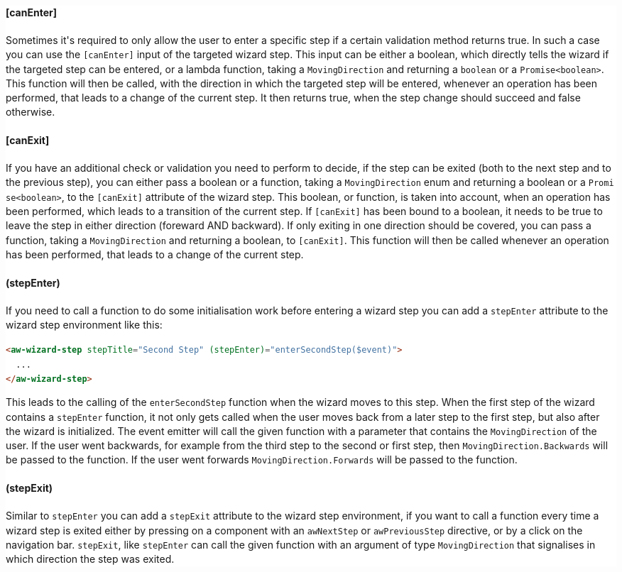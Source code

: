 #### \[canEnter\]
Sometimes it's required to only allow the user to enter a specific step if a certain validation method returns true.
In such a case you can use the `[canEnter]` input of the targeted wizard step.
This input can be either a boolean, which directly tells the wizard if the targeted step can be entered,
or a lambda function, taking a `MovingDirection` and returning a `boolean` or a `Promise<boolean>`.
This function will then be called, with the direction in which the targeted step will be entered, whenever an operation has been performed, that leads to a change of the current step.
It then returns true, when the step change should succeed and false otherwise.

#### \[canExit\]
If you have an additional check or validation you need to perform to decide, if the step can be exited (both to the next step and to the previous step),
you can either pass a boolean or a function, taking a `MovingDirection` enum and returning a boolean or a `Promise<boolean>`, to the `[canExit]` attribute of the wizard step.
This boolean, or function, is taken into account, when an operation has been performed, which leads to a transition of the current step.
If `[canExit]` has been bound to a boolean, it needs to be true to leave the step in either direction (foreward AND backward).
If only exiting in one direction should be covered, you can pass a function, taking a `MovingDirection` and returning a boolean, to `[canExit]`.
This function will then be called whenever an operation has been performed, that leads to a change of the current step.

#### \(stepEnter\)
If you need to call a function to do some initialisation work before entering a wizard step you can add a `stepEnter` attribute to the wizard step environment like this:

```html
<aw-wizard-step stepTitle="Second Step" (stepEnter)="enterSecondStep($event)">
  ...
</aw-wizard-step>
```

This leads to the calling of the `enterSecondStep` function when the wizard moves to this step.
When the first step of the wizard contains a `stepEnter` function, it not only gets called
when the user moves back from a later step to the first step, but also after the wizard is initialized.
The event emitter will call the given function with a parameter that contains the `MovingDirection` of the user.
If the user went backwards, for example from the third step to the second or first step, then `MovingDirection.Backwards` will be passed to the function.
If the user went forwards `MovingDirection.Forwards` will be passed to the function.

#### \(stepExit\)
Similar to `stepEnter` you can add a `stepExit` attribute to the wizard step environment, if you want to call a function every time a wizard step is exited
either by pressing on a component with an `awNextStep` or `awPreviousStep` directive, or by a click on the navigation bar.
`stepExit`, like `stepEnter` can call the given function with an argument of type `MovingDirection` that signalises in which direction the step was exited.
